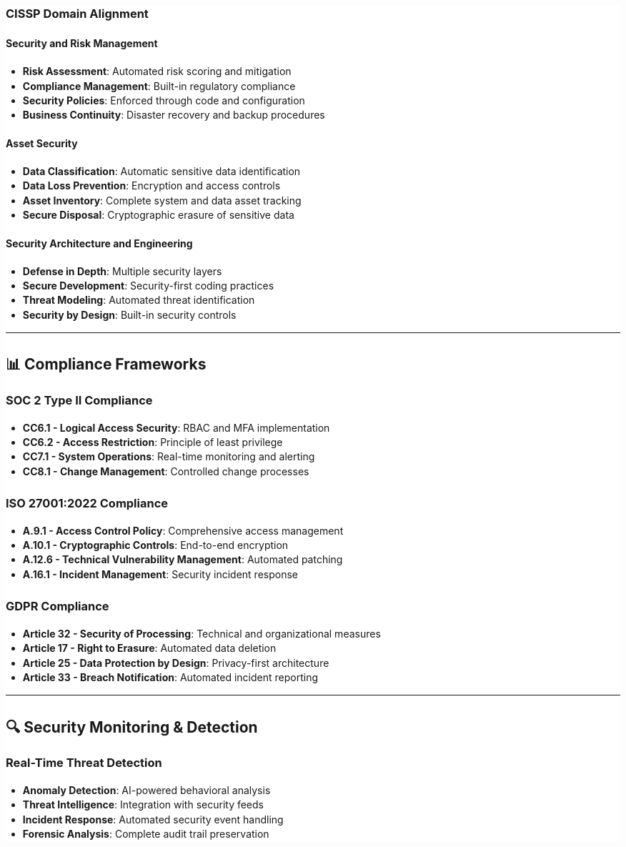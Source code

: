 ### **CISSP Domain Alignment**

#### **Security and Risk Management**
- **Risk Assessment**: Automated risk scoring and mitigation
- **Compliance Management**: Built-in regulatory compliance
- **Security Policies**: Enforced through code and configuration
- **Business Continuity**: Disaster recovery and backup procedures

#### **Asset Security**
- **Data Classification**: Automatic sensitive data identification
- **Data Loss Prevention**: Encryption and access controls
- **Asset Inventory**: Complete system and data asset tracking
- **Secure Disposal**: Cryptographic erasure of sensitive data

#### **Security Architecture and Engineering**
- **Defense in Depth**: Multiple security layers
- **Secure Development**: Security-first coding practices
- **Threat Modeling**: Automated threat identification
- **Security by Design**: Built-in security controls

---

## 📊 **Compliance Frameworks**

### **SOC 2 Type II Compliance**
- **CC6.1 - Logical Access Security**: RBAC and MFA implementation
- **CC6.2 - Access Restriction**: Principle of least privilege
- **CC7.1 - System Operations**: Real-time monitoring and alerting
- **CC8.1 - Change Management**: Controlled change processes

### **ISO 27001:2022 Compliance**
- **A.9.1 - Access Control Policy**: Comprehensive access management
- **A.10.1 - Cryptographic Controls**: End-to-end encryption
- **A.12.6 - Technical Vulnerability Management**: Automated patching
- **A.16.1 - Incident Management**: Security incident response

### **GDPR Compliance**
- **Article 32 - Security of Processing**: Technical and organizational measures
- **Article 17 - Right to Erasure**: Automated data deletion
- **Article 25 - Data Protection by Design**: Privacy-first architecture
- **Article 33 - Breach Notification**: Automated incident reporting

---

## 🔍 **Security Monitoring & Detection**

### **Real-Time Threat Detection**
- **Anomaly Detection**: AI-powered behavioral analysis
- **Threat Intelligence**: Integration with security feeds
- **Incident Response**: Automated security event handling
- **Forensic Analysis**: Complete audit trail preservation
